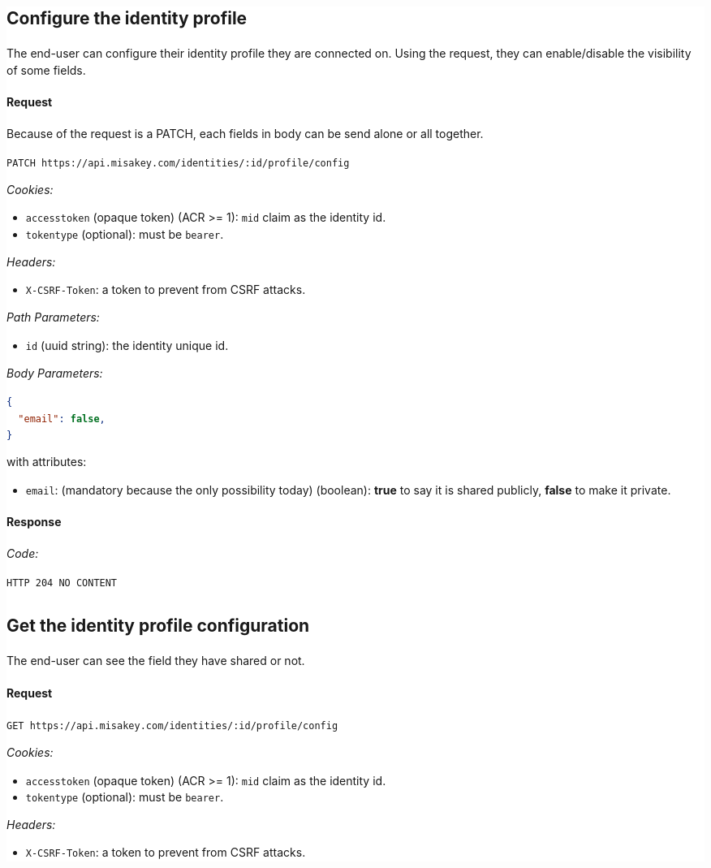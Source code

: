 
## Configure the identity profile

The end-user can configure their identity profile they are connected on.
Using the request, they can enable/disable the visibility of some fields.

#### Request

Because of the request is a PATCH, each fields in body can be send alone or all together.

```bash
PATCH https://api.misakey.com/identities/:id/profile/config
```

_Cookies:_
- `accesstoken` (opaque token) (ACR >= 1): `mid` claim as the identity id.
- `tokentype` (optional): must be `bearer`.

_Headers:_
- `X-CSRF-Token`: a token to prevent from CSRF attacks.

_Path Parameters:_
- `id` (uuid string): the identity unique id.

_Body Parameters:_
```json
{
  "email": false,
}
```
with attributes:
- `email`: (mandatory because the only possibility today) (boolean): **true** to say it is shared publicly, **false** to make it private.

#### Response

_Code:_
```bash
HTTP 204 NO CONTENT
```

## Get the identity profile configuration

The end-user can see the field they have shared or not.

#### Request

```bash
GET https://api.misakey.com/identities/:id/profile/config
```

_Cookies:_
- `accesstoken` (opaque token) (ACR >= 1): `mid` claim as the identity id.
- `tokentype` (optional): must be `bearer`.

_Headers:_
- `X-CSRF-Token`: a token to prevent from CSRF attacks.
